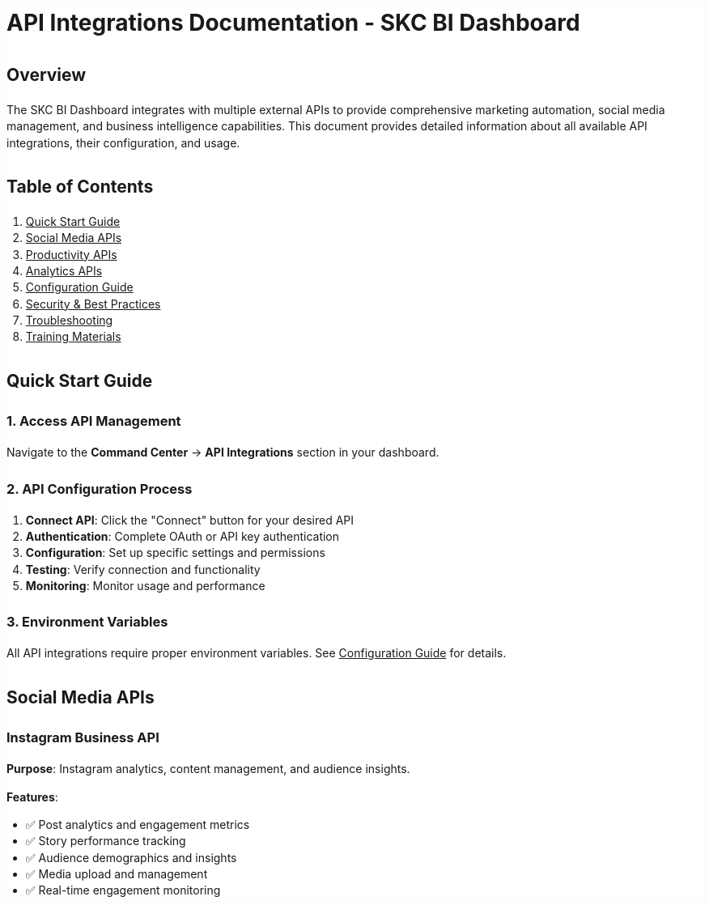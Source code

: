 # API Integrations Documentation - SKC BI Dashboard

## Overview

The SKC BI Dashboard integrates with multiple external APIs to provide comprehensive marketing automation, social media management, and business intelligence capabilities. This document provides detailed information about all available API integrations, their configuration, and usage.

## Table of Contents

1. [Quick Start Guide](#quick-start-guide)
2. [Social Media APIs](#social-media-apis)
3. [Productivity APIs](#productivity-apis)
4. [Analytics APIs](#analytics-apis)
5. [Configuration Guide](#configuration-guide)
6. [Security & Best Practices](#security--best-practices)
7. [Troubleshooting](#troubleshooting)
8. [Training Materials](#training-materials)

## Quick Start Guide

### 1. Access API Management

Navigate to the **Command Center** → **API Integrations** section in your dashboard.

### 2. API Configuration Process

1. **Connect API**: Click the "Connect" button for your desired API
2. **Authentication**: Complete OAuth or API key authentication
3. **Configuration**: Set up specific settings and permissions
4. **Testing**: Verify connection and functionality
5. **Monitoring**: Monitor usage and performance

### 3. Environment Variables

All API integrations require proper environment variables. See [Configuration Guide](#configuration-guide) for details.

## Social Media APIs

### Instagram Business API

**Purpose**: Instagram analytics, content management, and audience insights.

**Features**:

- ✅ Post analytics and engagement metrics
- ✅ Story performance tracking
- ✅ Audience demographics and insights
- ✅ Media upload and management
- ✅ Real-time engagement monitoring
